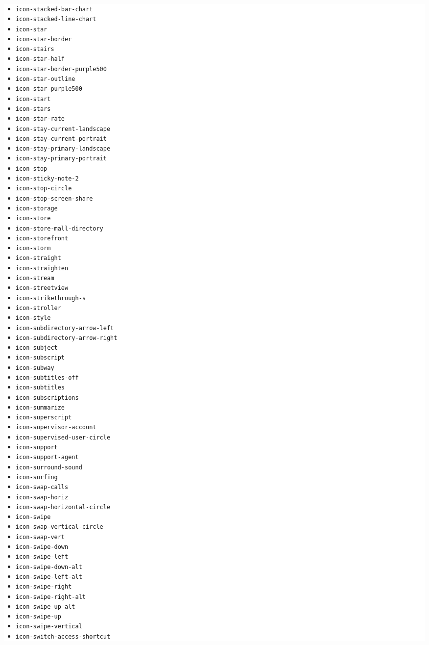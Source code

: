 - `icon-stacked-bar-chart`
- `icon-stacked-line-chart`
- `icon-star`
- `icon-star-border`
- `icon-stairs`
- `icon-star-half`
- `icon-star-border-purple500`
- `icon-star-outline`
- `icon-star-purple500`
- `icon-start`
- `icon-stars`
- `icon-star-rate`
- `icon-stay-current-landscape`
- `icon-stay-current-portrait`
- `icon-stay-primary-landscape`
- `icon-stay-primary-portrait`
- `icon-stop`
- `icon-sticky-note-2`
- `icon-stop-circle`
- `icon-stop-screen-share`
- `icon-storage`
- `icon-store`
- `icon-store-mall-directory`
- `icon-storefront`
- `icon-storm`
- `icon-straight`
- `icon-straighten`
- `icon-stream`
- `icon-streetview`
- `icon-strikethrough-s`
- `icon-stroller`
- `icon-style`
- `icon-subdirectory-arrow-left`
- `icon-subdirectory-arrow-right`
- `icon-subject`
- `icon-subscript`
- `icon-subway`
- `icon-subtitles-off`
- `icon-subtitles`
- `icon-subscriptions`
- `icon-summarize`
- `icon-superscript`
- `icon-supervisor-account`
- `icon-supervised-user-circle`
- `icon-support`
- `icon-support-agent`
- `icon-surround-sound`
- `icon-surfing`
- `icon-swap-calls`
- `icon-swap-horiz`
- `icon-swap-horizontal-circle`
- `icon-swipe`
- `icon-swap-vertical-circle`
- `icon-swap-vert`
- `icon-swipe-down`
- `icon-swipe-left`
- `icon-swipe-down-alt`
- `icon-swipe-left-alt`
- `icon-swipe-right`
- `icon-swipe-right-alt`
- `icon-swipe-up-alt`
- `icon-swipe-up`
- `icon-swipe-vertical`
- `icon-switch-access-shortcut`